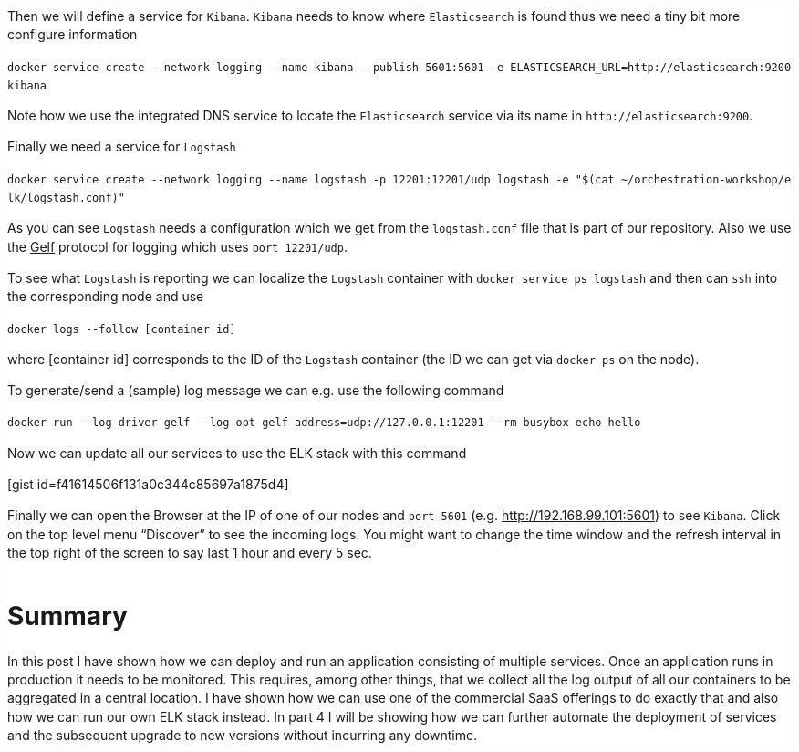 Then we will define a service for `Kibana`. `Kibana` needs to know where `Elasticsearch` is found thus we need a tiny bit more configure information

`docker service create --network logging --name kibana --publish 5601:5601 -e ELASTICSEARCH_URL=http://elasticsearch:9200 kibana`

Note how we use the integrated DNS service to locate the `Elasticsearch` service via its name in `http://elasticsearch:9200`.

Finally we need a service for `Logstash`

`docker service create --network logging --name logstash -p 12201:12201/udp logstash -e "$(cat ~/orchestration-workshop/elk/logstash.conf)"`

As you can see `Logstash` needs a configuration which we get from the `logstash.conf` file that is part of our repository. Also we use the [Gelf](http://docs.graylog.org/en/2.1/pages/gelf.html) protocol for logging which uses `port 12201/udp`.

To see what `Logstash` is reporting we can localize the `Logstash` container with `docker service ps logstash` and then can `ssh` into the corresponding node and use

`docker logs --follow [container id]`

where [container id] corresponds to the ID of the `Logstash` container (the ID we can get via `docker ps` on the node).

To generate/send a (sample) log message we can e.g. use the following command

`docker run --log-driver gelf --log-opt gelf-address=udp://127.0.0.1:12201 --rm busybox echo hello`

Now we can update all our services to use the ELK stack with this command

[gist id=f41614506f131a0c344c85697a1875d4]

Finally we can open the Browser at the IP of one of our nodes and `port 5601` (e.g. http://192.168.99.101:5601) to see `Kibana`. Click on the top level menu &#8220;Discover&#8221; to see the incoming logs. You might want to change the time window and the refresh interval in the top right of the screen to say last 1 hour and every 5 sec.

# Summary

In this post I have shown how we can deploy and run an application consisting of multiple services. Once an application runs in production it needs to be monitored. This requires, among other things, that we collect all the log output of all our containers to be aggregated in a central location. I have shown how we can use one of the commercial SaaS offerings to do exactly that and also how we can run our own ELK stack instead. In part 4 I will be showing how we can further automate the deployment of services and the subsequent upgrade to new versions without incurring any downtime.